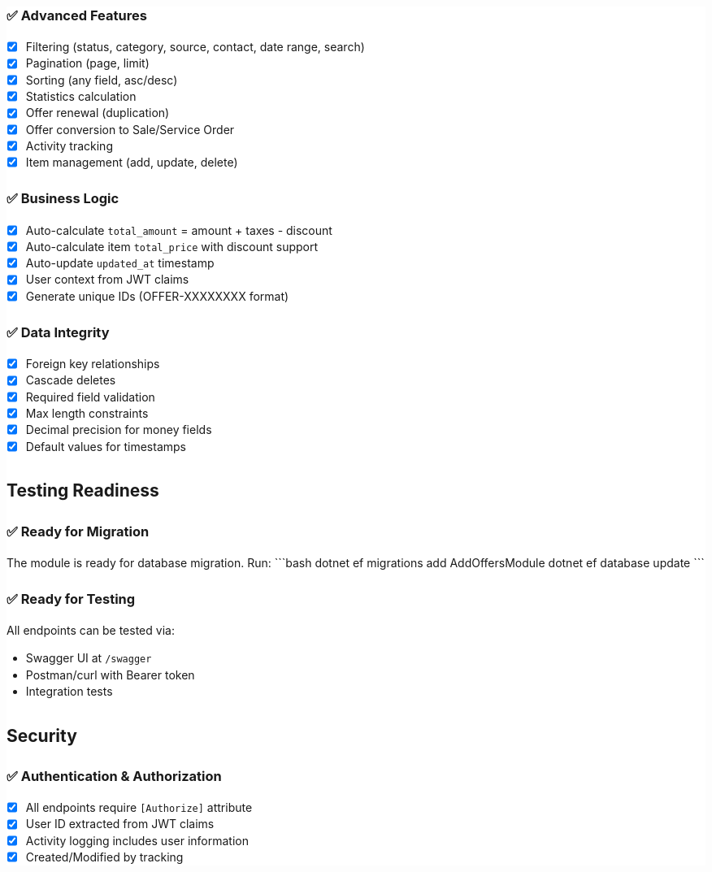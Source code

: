 ### ✅ Advanced Features
- [x] Filtering (status, category, source, contact, date range, search)
- [x] Pagination (page, limit)
- [x] Sorting (any field, asc/desc)
- [x] Statistics calculation
- [x] Offer renewal (duplication)
- [x] Offer conversion to Sale/Service Order
- [x] Activity tracking
- [x] Item management (add, update, delete)

### ✅ Business Logic
- [x] Auto-calculate `total_amount` = amount + taxes - discount
- [x] Auto-calculate item `total_price` with discount support
- [x] Auto-update `updated_at` timestamp
- [x] User context from JWT claims
- [x] Generate unique IDs (OFFER-XXXXXXXX format)

### ✅ Data Integrity
- [x] Foreign key relationships
- [x] Cascade deletes
- [x] Required field validation
- [x] Max length constraints
- [x] Decimal precision for money fields
- [x] Default values for timestamps

## Testing Readiness

### ✅ Ready for Migration
The module is ready for database migration. Run:
\`\`\`bash
dotnet ef migrations add AddOffersModule
dotnet ef database update
\`\`\`

### ✅ Ready for Testing
All endpoints can be tested via:
- Swagger UI at `/swagger`
- Postman/curl with Bearer token
- Integration tests

## Security

### ✅ Authentication & Authorization
- [x] All endpoints require `[Authorize]` attribute
- [x] User ID extracted from JWT claims
- [x] Activity logging includes user information
- [x] Created/Modified by tracking
